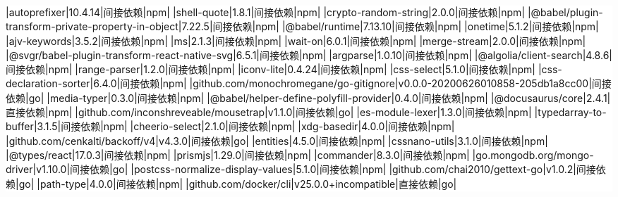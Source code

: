 |autoprefixer|10.4.14|间接依赖|npm|
|shell-quote|1.8.1|间接依赖|npm|
|crypto-random-string|2.0.0|间接依赖|npm|
|@babel/plugin-transform-private-property-in-object|7.22.5|间接依赖|npm|
|@babel/runtime|7.13.10|间接依赖|npm|
|onetime|5.1.2|间接依赖|npm|
|ajv-keywords|3.5.2|间接依赖|npm|
|ms|2.1.3|间接依赖|npm|
|wait-on|6.0.1|间接依赖|npm|
|merge-stream|2.0.0|间接依赖|npm|
|@svgr/babel-plugin-transform-react-native-svg|6.5.1|间接依赖|npm|
|argparse|1.0.10|间接依赖|npm|
|@algolia/client-search|4.8.6|间接依赖|npm|
|range-parser|1.2.0|间接依赖|npm|
|iconv-lite|0.4.24|间接依赖|npm|
|css-select|5.1.0|间接依赖|npm|
|css-declaration-sorter|6.4.0|间接依赖|npm|
|github.com/monochromegane/go-gitignore|v0.0.0-20200626010858-205db1a8cc00|间接依赖|go|
|media-typer|0.3.0|间接依赖|npm|
|@babel/helper-define-polyfill-provider|0.4.0|间接依赖|npm|
|@docusaurus/core|2.4.1|直接依赖|npm|
|github.com/inconshreveable/mousetrap|v1.1.0|间接依赖|go|
|es-module-lexer|1.3.0|间接依赖|npm|
|typedarray-to-buffer|3.1.5|间接依赖|npm|
|cheerio-select|2.1.0|间接依赖|npm|
|xdg-basedir|4.0.0|间接依赖|npm|
|github.com/cenkalti/backoff/v4|v4.3.0|间接依赖|go|
|entities|4.5.0|间接依赖|npm|
|cssnano-utils|3.1.0|间接依赖|npm|
|@types/react|17.0.3|间接依赖|npm|
|prismjs|1.29.0|间接依赖|npm|
|commander|8.3.0|间接依赖|npm|
|go.mongodb.org/mongo-driver|v1.10.0|间接依赖|go|
|postcss-normalize-display-values|5.1.0|间接依赖|npm|
|github.com/chai2010/gettext-go|v1.0.2|间接依赖|go|
|path-type|4.0.0|间接依赖|npm|
|github.com/docker/cli|v25.0.0+incompatible|直接依赖|go|